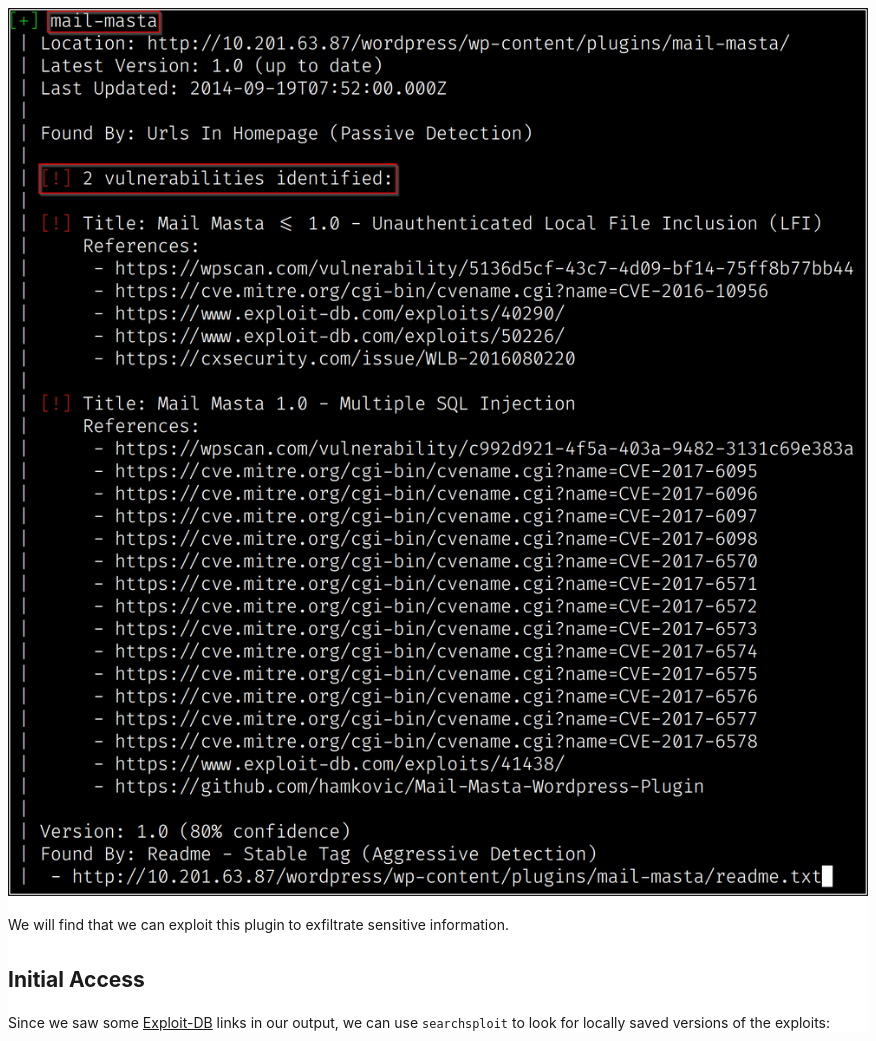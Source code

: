 ![](./screenshots/wpscan_mailmasta.png)

We will find that we can exploit this plugin to exfiltrate sensitive information.

## Initial Access

Since we saw some [Exploit-DB](https://www.exploit-db.com/) links in our output, we can use `searchsploit` to look for locally saved versions of the exploits:
